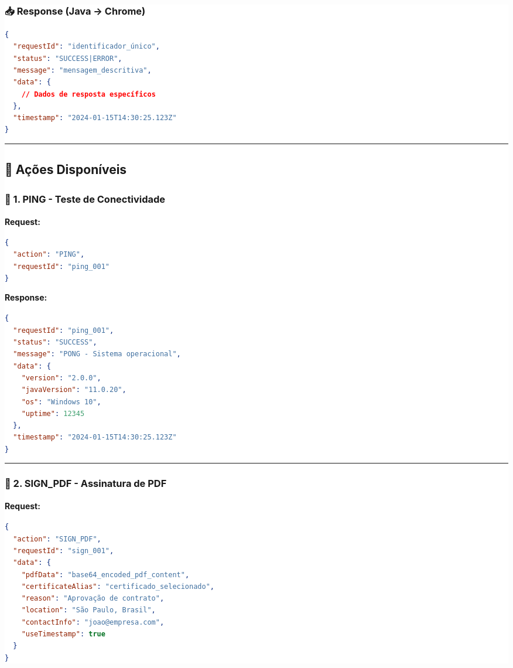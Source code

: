 ### **📥 Response (Java → Chrome)**

```json
{
  "requestId": "identificador_único",
  "status": "SUCCESS|ERROR",
  "message": "mensagem_descritiva",
  "data": {
    // Dados de resposta específicos
  },
  "timestamp": "2024-01-15T14:30:25.123Z"
}
```

---

## 🎯 Ações Disponíveis

### **🏓 1. PING - Teste de Conectividade**

**Request:**
```json
{
  "action": "PING",
  "requestId": "ping_001"
}
```

**Response:**
```json
{
  "requestId": "ping_001",
  "status": "SUCCESS",
  "message": "PONG - Sistema operacional",
  "data": {
    "version": "2.0.0",
    "javaVersion": "11.0.20",
    "os": "Windows 10",
    "uptime": 12345
  },
  "timestamp": "2024-01-15T14:30:25.123Z"
}
```

---

### **📄 2. SIGN_PDF - Assinatura de PDF**

**Request:**
```json
{
  "action": "SIGN_PDF",
  "requestId": "sign_001",
  "data": {
    "pdfData": "base64_encoded_pdf_content",
    "certificateAlias": "certificado_selecionado",
    "reason": "Aprovação de contrato",
    "location": "São Paulo, Brasil",
    "contactInfo": "joao@empresa.com",
    "useTimestamp": true
  }
}
```
